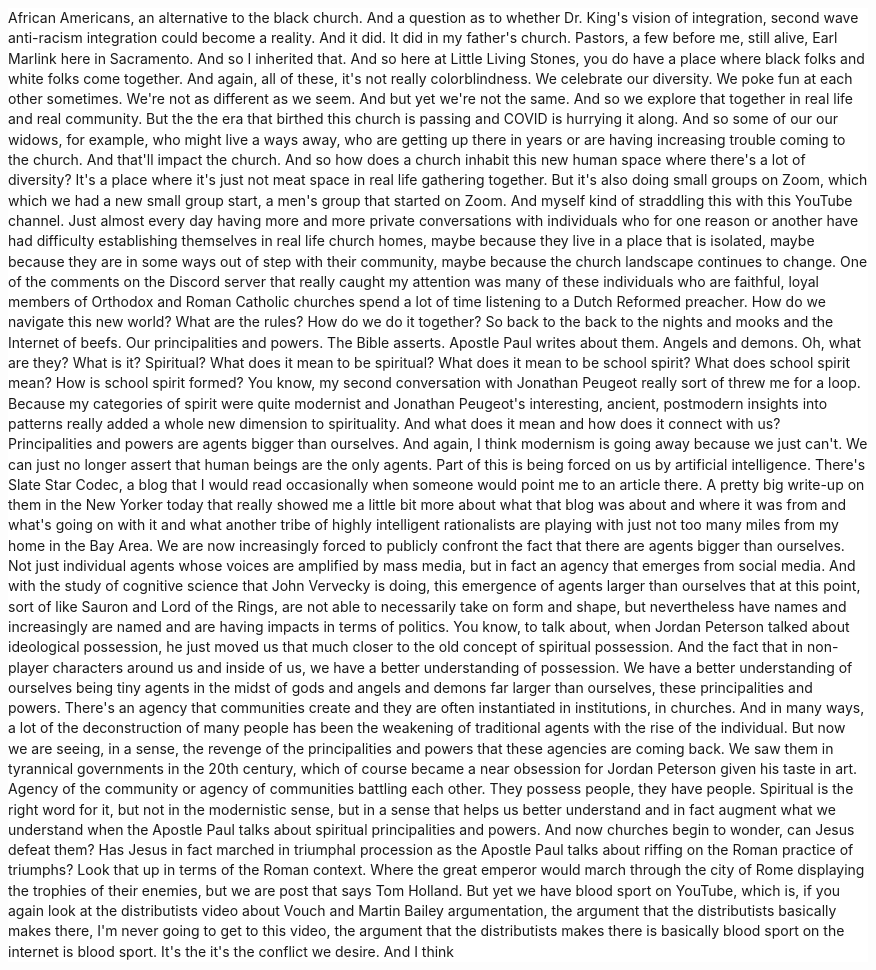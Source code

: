 African Americans, an alternative to the black church. And a question as to whether Dr. King's vision of integration, second wave anti-racism integration could become a reality. And it did. It did in my father's church. Pastors, a few before me, still alive, Earl Marlink here in Sacramento. And so I inherited that. And so here at Little Living Stones, you do have a place where black folks and white folks come together. And again, all of these, it's not really colorblindness. We celebrate our diversity. We poke fun at each other sometimes. We're not as different as we seem. And but yet we're not the same. And so we explore that together in real life and real community. But the the era that birthed this church is passing and COVID is hurrying it along. And so some of our our widows, for example, who might live a ways away, who are getting up there in years or are having increasing trouble coming to the church. And that'll impact the church. And so how does a church inhabit this new human space where there's a lot of diversity? It's a place where it's just not meat space in real life gathering together. But it's also doing small groups on Zoom, which which we had a new small group start, a men's group that started on Zoom. And myself kind of straddling this with this YouTube channel. Just almost every day having more and more private conversations with individuals who for one reason or another have had difficulty establishing themselves in real life church homes, maybe because they live in a place that is isolated, maybe because they are in some ways out of step with their community, maybe because the church landscape continues to change. One of the comments on the Discord server that really caught my attention was many of these individuals who are faithful, loyal members of Orthodox and Roman Catholic churches spend a lot of time listening to a Dutch Reformed preacher. How do we navigate this new world? What are the rules? How do we do it together? So back to the back to the nights and mooks and the Internet of beefs. Our principalities and powers. The Bible asserts. Apostle Paul writes about them. Angels and demons. Oh, what are they? What is it? Spiritual? What does it mean to be spiritual? What does it mean to be school spirit? What does school spirit mean? How is school spirit formed? You know, my second conversation with Jonathan Peugeot really sort of threw me for a loop. Because my categories of spirit were quite modernist and Jonathan Peugeot's interesting, ancient, postmodern insights into patterns really added a whole new dimension to spirituality. And what does it mean and how does it connect with us? Principalities and powers are agents bigger than ourselves. And again, I think modernism is going away because we just can't. We can just no longer assert that human beings are the only agents. Part of this is being forced on us by artificial intelligence. There's Slate Star Codec, a blog that I would read occasionally when someone would point me to an article there. A pretty big write-up on them in the New Yorker today that really showed me a little bit more about what that blog was about and where it was from and what's going on with it and what another tribe of highly intelligent rationalists are playing with just not too many miles from my home in the Bay Area. We are now increasingly forced to publicly confront the fact that there are agents bigger than ourselves. Not just individual agents whose voices are amplified by mass media, but in fact an agency that emerges from social media. And with the study of cognitive science that John Vervecky is doing, this emergence of agents larger than ourselves that at this point, sort of like Sauron and Lord of the Rings, are not able to necessarily take on form and shape, but nevertheless have names and increasingly are named and are having impacts in terms of politics. You know, to talk about, when Jordan Peterson talked about ideological possession, he just moved us that much closer to the old concept of spiritual possession. And the fact that in non-player characters around us and inside of us, we have a better understanding of possession. We have a better understanding of ourselves being tiny agents in the midst of gods and angels and demons far larger than ourselves, these principalities and powers. There's an agency that communities create and they are often instantiated in institutions, in churches. And in many ways, a lot of the deconstruction of many people has been the weakening of traditional agents with the rise of the individual. But now we are seeing, in a sense, the revenge of the principalities and powers that these agencies are coming back. We saw them in tyrannical governments in the 20th century, which of course became a near obsession for Jordan Peterson given his taste in art. Agency of the community or agency of communities battling each other. They possess people, they have people. Spiritual is the right word for it, but not in the modernistic sense, but in a sense that helps us better understand and in fact augment what we understand when the Apostle Paul talks about spiritual principalities and powers. And now churches begin to wonder, can Jesus defeat them? Has Jesus in fact marched in triumphal procession as the Apostle Paul talks about riffing on the Roman practice of triumphs? Look that up in terms of the Roman context. Where the great emperor would march through the city of Rome displaying the trophies of their enemies, but we are post that says Tom Holland. But yet we have blood sport on YouTube, which is, if you again look at the distributists video about Vouch and Martin Bailey argumentation, the argument that the distributists basically makes there, I'm never going to get to this video, the argument that the distributists makes there is basically blood sport on the internet is blood sport. It's the it's the conflict we desire. And I think